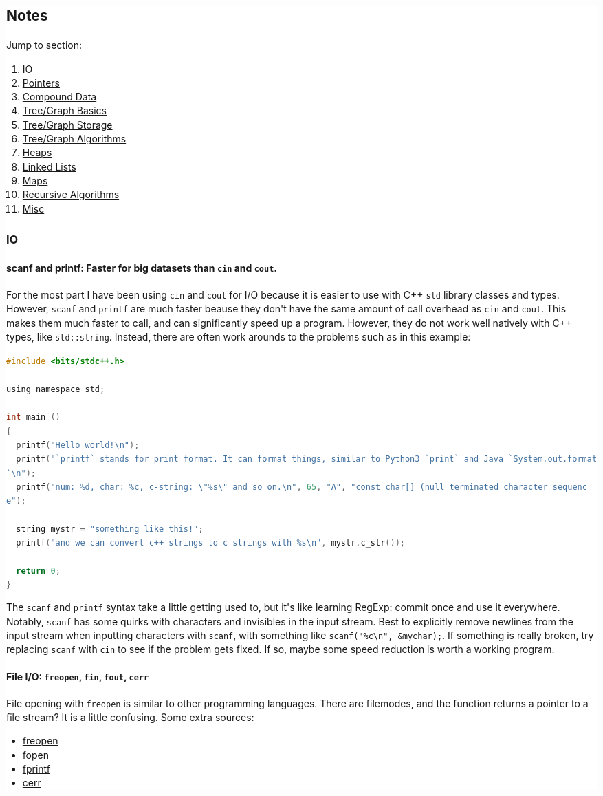 ## Notes
Jump to section:
1.  [IO](#io)
2.  [Pointers](#pointers)
3.  [Compound Data](#compound-data)
4.  [Tree/Graph Basics](#treegraph-basics)
5.  [Tree/Graph Storage](#treegraph-storage)
6.  [Tree/Graph Algorithms](#treegraph-algorithms)
7.  [Heaps](#heaps)
8.  [Linked Lists](#linked-lists)
9.  [Maps](#maps)
10. [Recursive Algorithms](#recursive-algorithms)
11. [Misc](#misc)
### IO
#### scanf and printf: Faster for big datasets than `cin` and `cout`.
For the most part I have been using `cin` and `cout` for I/O because it is easier to use with C++ `std` library classes and types. However, `scanf` and `printf` are much faster beause they don't have the same amount of call overhead as `cin` and `cout`. This makes them much faster to call, and can significantly speed up a program. However, they do not work well natively with C++ types, like `std::string`. Instead, there are often work arounds to the problems such as in this example:

```C plus plus
#include <bits/stdc++.h>

using namespace std;

int main ()
{
  printf("Hello world!\n");
  printf("`printf` stands for print format. It can format things, similar to Python3 `print` and Java `System.out.format`\n");
  printf("num: %d, char: %c, c-string: \"%s\" and so on.\n", 65, "A", "const char[] (null terminated character sequence");

  string mystr = "something like this!";
  printf("and we can convert c++ strings to c strings with %s\n", mystr.c_str());

  return 0;
}
```
The `scanf` and `printf` syntax take a little getting used to, but it's like learning RegExp:  commit once and use it everywhere.  
Notably, `scanf` has some quirks with characters and invisibles in the input stream. Best to explicitly remove newlines from the input stream when inputting characters with `scanf`, with something like `scanf("%c\n", &mychar);`. If something is really broken, try replacing `scanf` with `cin` to see if the problem gets fixed. If so, maybe some speed reduction is worth a working program.

#### File I/O: `freopen`, `fin`, `fout`, `cerr`
File opening with `freopen` is similar to other programming languages. There are filemodes, and the function returns a pointer to a file stream? It is a little confusing. Some extra sources:
-   [freopen](http://www.cplusplus.com/reference/cstdio/freopen/)
-   [fopen](https://en.cppreference.com/w/cpp/io/c/fopen)
-   [fprintf](http://www.cplusplus.com/reference/cstdio/fprintf/)
-   [cerr](http://www.cplusplus.com/reference/iostream/cerr/)
